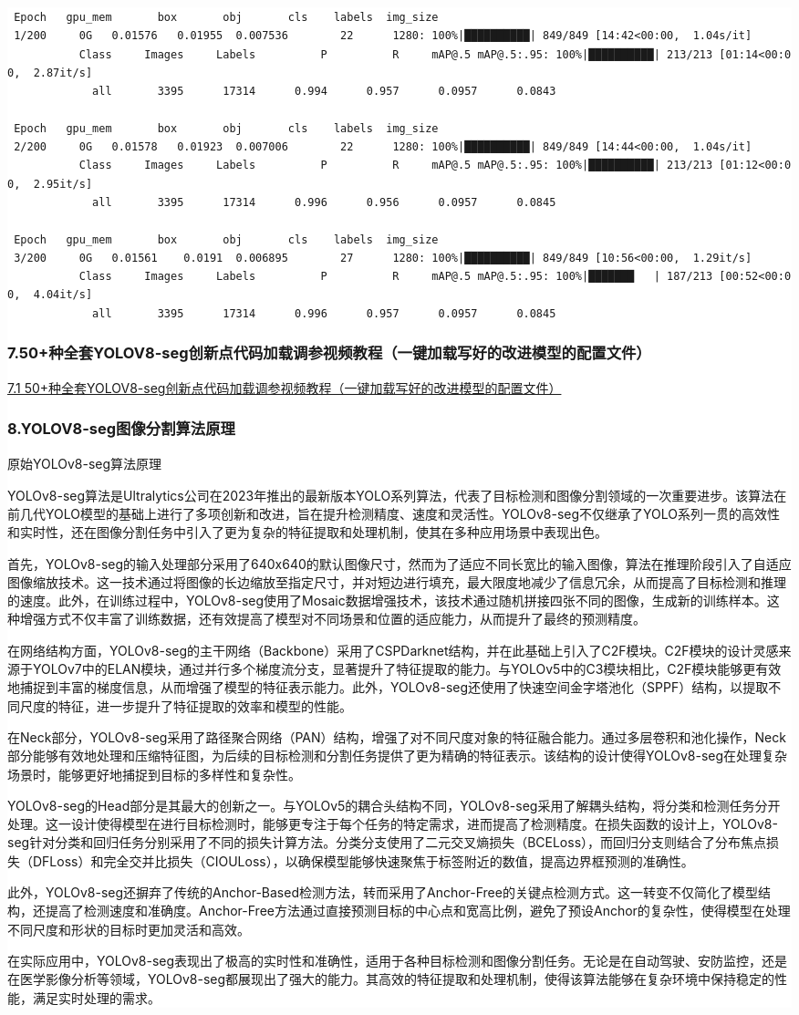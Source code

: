 
     Epoch   gpu_mem       box       obj       cls    labels  img_size
     1/200     0G   0.01576   0.01955  0.007536        22      1280: 100%|██████████| 849/849 [14:42<00:00,  1.04s/it]
               Class     Images     Labels          P          R     mAP@.5 mAP@.5:.95: 100%|██████████| 213/213 [01:14<00:00,  2.87it/s]
                 all       3395      17314      0.994      0.957      0.0957      0.0843

     Epoch   gpu_mem       box       obj       cls    labels  img_size
     2/200     0G   0.01578   0.01923  0.007006        22      1280: 100%|██████████| 849/849 [14:44<00:00,  1.04s/it]
               Class     Images     Labels          P          R     mAP@.5 mAP@.5:.95: 100%|██████████| 213/213 [01:12<00:00,  2.95it/s]
                 all       3395      17314      0.996      0.956      0.0957      0.0845

     Epoch   gpu_mem       box       obj       cls    labels  img_size
     3/200     0G   0.01561    0.0191  0.006895        27      1280: 100%|██████████| 849/849 [10:56<00:00,  1.29it/s]
               Class     Images     Labels          P          R     mAP@.5 mAP@.5:.95: 100%|███████   | 187/213 [00:52<00:00,  4.04it/s]
                 all       3395      17314      0.996      0.957      0.0957      0.0845




### 7.50+种全套YOLOV8-seg创新点代码加载调参视频教程（一键加载写好的改进模型的配置文件）

[7.1 50+种全套YOLOV8-seg创新点代码加载调参视频教程（一键加载写好的改进模型的配置文件）](https://www.bilibili.com/video/BV1Hw4VePEXv/?vd_source=bc9aec86d164b67a7004b996143742dc)

### 8.YOLOV8-seg图像分割算法原理

原始YOLOv8-seg算法原理

YOLOv8-seg算法是Ultralytics公司在2023年推出的最新版本YOLO系列算法，代表了目标检测和图像分割领域的一次重要进步。该算法在前几代YOLO模型的基础上进行了多项创新和改进，旨在提升检测精度、速度和灵活性。YOLOv8-seg不仅继承了YOLO系列一贯的高效性和实时性，还在图像分割任务中引入了更为复杂的特征提取和处理机制，使其在多种应用场景中表现出色。

首先，YOLOv8-seg的输入处理部分采用了640x640的默认图像尺寸，然而为了适应不同长宽比的输入图像，算法在推理阶段引入了自适应图像缩放技术。这一技术通过将图像的长边缩放至指定尺寸，并对短边进行填充，最大限度地减少了信息冗余，从而提高了目标检测和推理的速度。此外，在训练过程中，YOLOv8-seg使用了Mosaic数据增强技术，该技术通过随机拼接四张不同的图像，生成新的训练样本。这种增强方式不仅丰富了训练数据，还有效提高了模型对不同场景和位置的适应能力，从而提升了最终的预测精度。

在网络结构方面，YOLOv8-seg的主干网络（Backbone）采用了CSPDarknet结构，并在此基础上引入了C2F模块。C2F模块的设计灵感来源于YOLOv7中的ELAN模块，通过并行多个梯度流分支，显著提升了特征提取的能力。与YOLOv5中的C3模块相比，C2F模块能够更有效地捕捉到丰富的梯度信息，从而增强了模型的特征表示能力。此外，YOLOv8-seg还使用了快速空间金字塔池化（SPPF）结构，以提取不同尺度的特征，进一步提升了特征提取的效率和模型的性能。

在Neck部分，YOLOv8-seg采用了路径聚合网络（PAN）结构，增强了对不同尺度对象的特征融合能力。通过多层卷积和池化操作，Neck部分能够有效地处理和压缩特征图，为后续的目标检测和分割任务提供了更为精确的特征表示。该结构的设计使得YOLOv8-seg在处理复杂场景时，能够更好地捕捉到目标的多样性和复杂性。

YOLOv8-seg的Head部分是其最大的创新之一。与YOLOv5的耦合头结构不同，YOLOv8-seg采用了解耦头结构，将分类和检测任务分开处理。这一设计使得模型在进行目标检测时，能够更专注于每个任务的特定需求，进而提高了检测精度。在损失函数的设计上，YOLOv8-seg针对分类和回归任务分别采用了不同的损失计算方法。分类分支使用了二元交叉熵损失（BCELoss），而回归分支则结合了分布焦点损失（DFLoss）和完全交并比损失（CIOULoss），以确保模型能够快速聚焦于标签附近的数值，提高边界框预测的准确性。

此外，YOLOv8-seg还摒弃了传统的Anchor-Based检测方法，转而采用了Anchor-Free的关键点检测方式。这一转变不仅简化了模型结构，还提高了检测速度和准确度。Anchor-Free方法通过直接预测目标的中心点和宽高比例，避免了预设Anchor的复杂性，使得模型在处理不同尺度和形状的目标时更加灵活和高效。

在实际应用中，YOLOv8-seg表现出了极高的实时性和准确性，适用于各种目标检测和图像分割任务。无论是在自动驾驶、安防监控，还是在医学影像分析等领域，YOLOv8-seg都展现出了强大的能力。其高效的特征提取和处理机制，使得该算法能够在复杂环境中保持稳定的性能，满足实时处理的需求。

